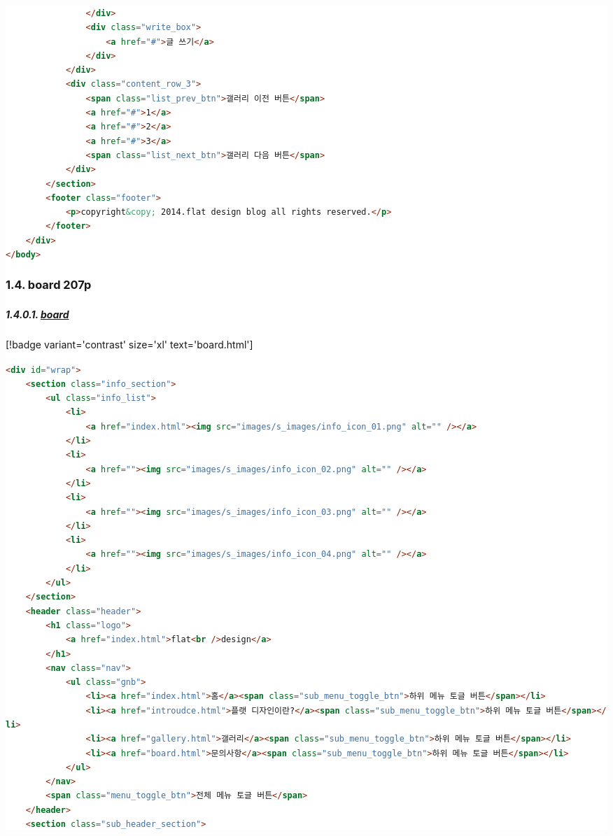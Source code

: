 ```html
				</div>
				<div class="write_box">
					<a href="#">글 쓰기</a>
				</div>
			</div>
			<div class="content_row_3">
				<span class="list_prev_btn">갤러리 이전 버튼</span>
				<a href="#">1</a>
				<a href="#">2</a>
				<a href="#">3</a>
				<span class="list_next_btn">갤러리 다음 버튼</span>
			</div>
		</section>
		<footer class="footer">
			<p>copyright&copy; 2014.flat design blog all rights reserved.</p>
		</footer>
	</div>
</body>
```

### 1.4. board 207p

##### 1.4.0.1. [board](./02-둘째마당/7장/완성/responsive_web/board.html)

[!badge variant='contrast' size='xl' text='board.html']
```html
<div id="wrap">
	<section class="info_section">
		<ul class="info_list">
			<li>
				<a href="index.html"><img src="images/s_images/info_icon_01.png" alt="" /></a>
			</li>
			<li>
				<a href=""><img src="images/s_images/info_icon_02.png" alt="" /></a>
			</li>
			<li>
				<a href=""><img src="images/s_images/info_icon_03.png" alt="" /></a>
			</li>
			<li>
				<a href=""><img src="images/s_images/info_icon_04.png" alt="" /></a>
			</li>
		</ul>
	</section>
	<header class="header">
		<h1 class="logo">
			<a href="index.html">flat<br />design</a>
		</h1>
		<nav class="nav">
			<ul class="gnb">
				<li><a href="index.html">홈</a><span class="sub_menu_toggle_btn">하위 메뉴 토글 버튼</span></li>
				<li><a href="introudce.html">플랫 디자인이란?</a><span class="sub_menu_toggle_btn">하위 메뉴 토글 버튼</span></li>
				<li><a href="gallery.html">갤러리</a><span class="sub_menu_toggle_btn">하위 메뉴 토글 버튼</span></li>
				<li><a href="board.html">문의사항</a><span class="sub_menu_toggle_btn">하위 메뉴 토글 버튼</span></li>
			</ul>
		</nav>
		<span class="menu_toggle_btn">전체 메뉴 토글 버튼</span>
	</header>
	<section class="sub_header_section">
```